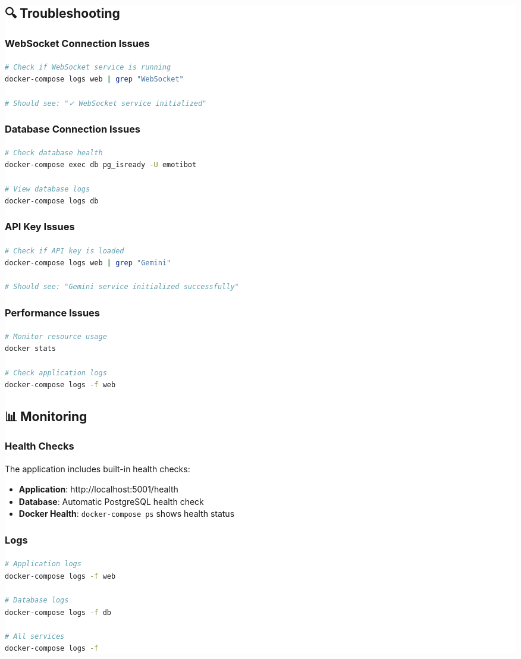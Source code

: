 ## 🔍 Troubleshooting

### WebSocket Connection Issues
```bash
# Check if WebSocket service is running
docker-compose logs web | grep "WebSocket"

# Should see: "✓ WebSocket service initialized"
```

### Database Connection Issues
```bash
# Check database health
docker-compose exec db pg_isready -U emotibot

# View database logs
docker-compose logs db
```

### API Key Issues
```bash
# Check if API key is loaded
docker-compose logs web | grep "Gemini"

# Should see: "Gemini service initialized successfully"
```

### Performance Issues
```bash
# Monitor resource usage
docker stats

# Check application logs
docker-compose logs -f web
```

## 📊 Monitoring

### Health Checks
The application includes built-in health checks:
- **Application**: http://localhost:5001/health
- **Database**: Automatic PostgreSQL health check
- **Docker Health**: `docker-compose ps` shows health status

### Logs
```bash
# Application logs
docker-compose logs -f web

# Database logs
docker-compose logs -f db

# All services
docker-compose logs -f
```
